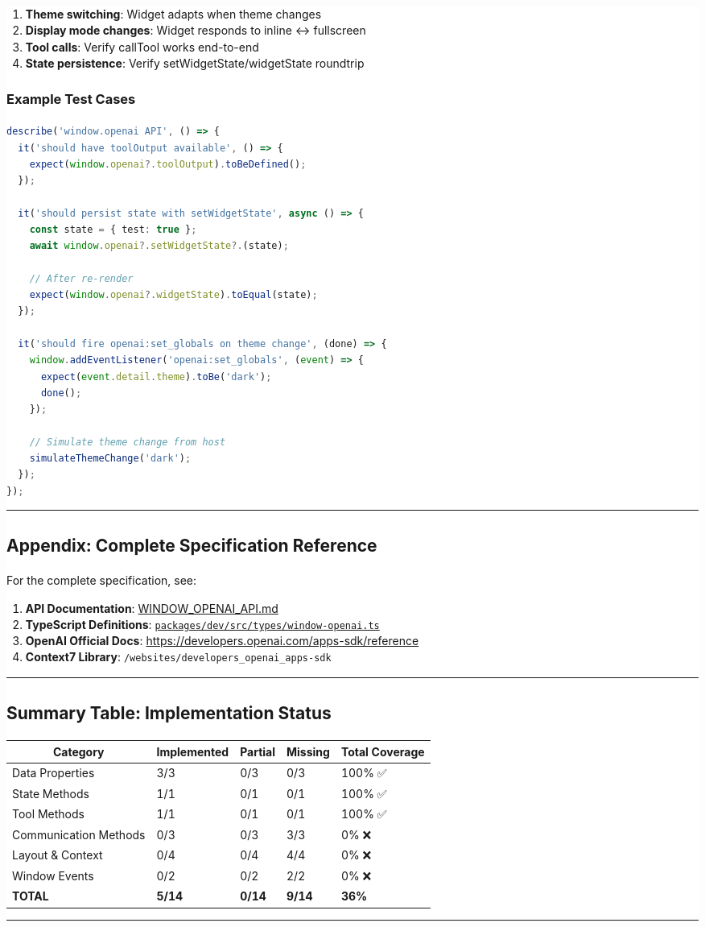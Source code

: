 1. **Theme switching**: Widget adapts when theme changes
2. **Display mode changes**: Widget responds to inline ↔ fullscreen
3. **Tool calls**: Verify callTool works end-to-end
4. **State persistence**: Verify setWidgetState/widgetState roundtrip

### Example Test Cases

```typescript
describe('window.openai API', () => {
  it('should have toolOutput available', () => {
    expect(window.openai?.toolOutput).toBeDefined();
  });

  it('should persist state with setWidgetState', async () => {
    const state = { test: true };
    await window.openai?.setWidgetState?.(state);

    // After re-render
    expect(window.openai?.widgetState).toEqual(state);
  });

  it('should fire openai:set_globals on theme change', (done) => {
    window.addEventListener('openai:set_globals', (event) => {
      expect(event.detail.theme).toBe('dark');
      done();
    });

    // Simulate theme change from host
    simulateThemeChange('dark');
  });
});
```

---

## Appendix: Complete Specification Reference

For the complete specification, see:

1. **API Documentation**: [WINDOW_OPENAI_API.md](./WINDOW_OPENAI_API.md)
2. **TypeScript Definitions**: [`packages/dev/src/types/window-openai.ts`](../../../packages/dev/src/types/window-openai.ts)
3. **OpenAI Official Docs**: https://developers.openai.com/apps-sdk/reference
4. **Context7 Library**: `/websites/developers_openai_apps-sdk`

---

## Summary Table: Implementation Status

| Category | Implemented | Partial | Missing | Total Coverage |
|----------|-------------|---------|---------|----------------|
| Data Properties | 3/3 | 0/3 | 0/3 | 100% ✅ |
| State Methods | 1/1 | 0/1 | 0/1 | 100% ✅ |
| Tool Methods | 1/1 | 0/1 | 0/1 | 100% ✅ |
| Communication Methods | 0/3 | 0/3 | 3/3 | 0% ❌ |
| Layout & Context | 0/4 | 0/4 | 4/4 | 0% ❌ |
| Window Events | 0/2 | 0/2 | 2/2 | 0% ❌ |
| **TOTAL** | **5/14** | **0/14** | **9/14** | **36%** |

---